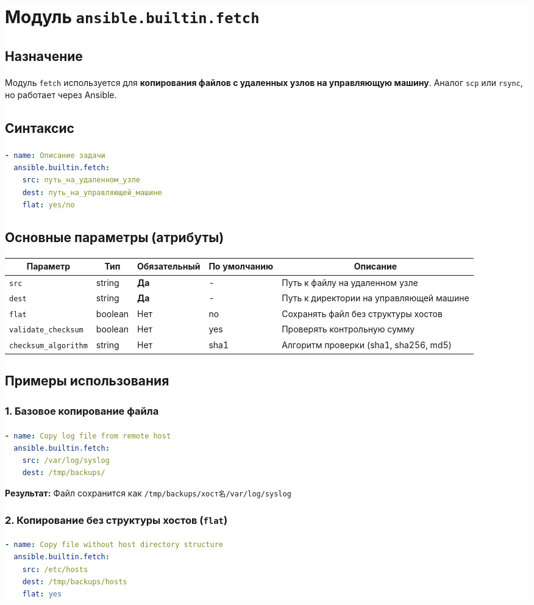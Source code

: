 # Модуль `ansible.builtin.fetch`

## Назначение

Модуль `fetch` используется для **копирования файлов с удаленных узлов на управляющую машину**. Аналог `scp` или `rsync`, но работает через Ansible.

## Синтаксис

```yaml
- name: Описание задачи
  ansible.builtin.fetch:
    src: путь_на_удаленном_узле
    dest: путь_на_управляющей_машине
    flat: yes/no
```

## Основные параметры (атрибуты)

| Параметр | Тип | Обязательный | По умолчанию | Описание |
|----------|-----|--------------|--------------|-----------|
| `src` | string | **Да** | - | Путь к файлу на удаленном узле |
| `dest` | string | **Да** | - | Путь к директории на управляющей машине |
| `flat` | boolean | Нет | no | Сохранять файл без структуры хостов |
| `validate_checksum` | boolean | Нет | yes | Проверять контрольную сумму |
| `checksum_algorithm` | string | Нет | sha1 | Алгоритм проверки (sha1, sha256, md5) |

## Примеры использования

### 1. Базовое копирование файла

```yaml
- name: Copy log file from remote host
  ansible.builtin.fetch:
    src: /var/log/syslog
    dest: /tmp/backups/
```

**Результат:** Файл сохранится как `/tmp/backups/хост名/var/log/syslog`

### 2. Копирование без структуры хостов (`flat`)

```yaml
- name: Copy file without host directory structure
  ansible.builtin.fetch:
    src: /etc/hosts
    dest: /tmp/backups/hosts
    flat: yes
```
